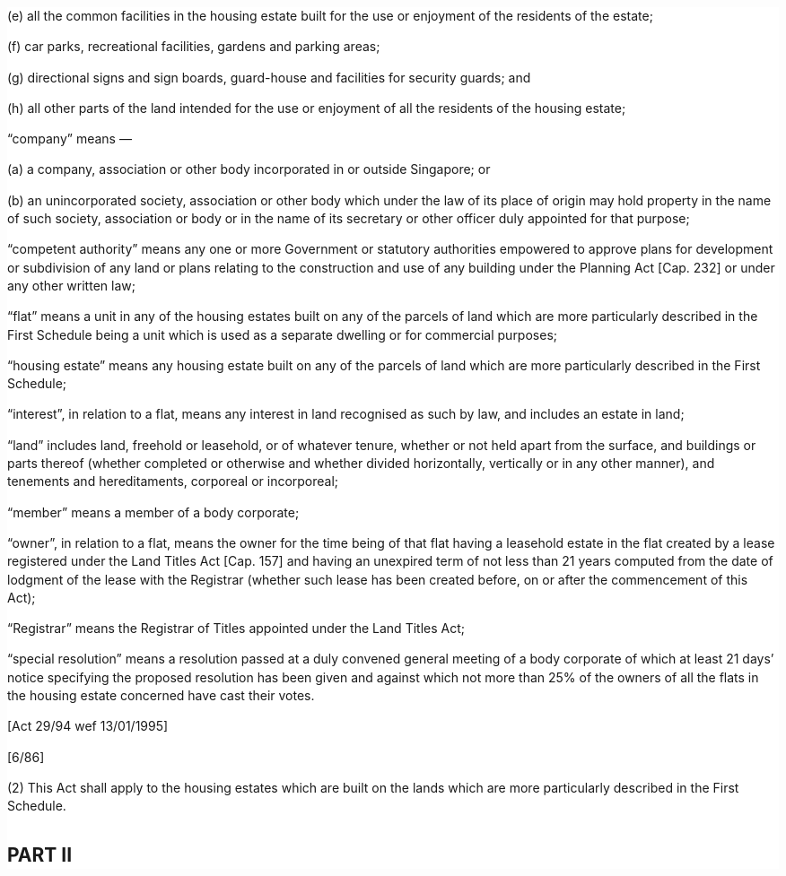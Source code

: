(e) all the common facilities in the housing estate built for the use or enjoyment of the residents of the estate;

(f) car parks, recreational facilities, gardens and parking areas;

(g) directional signs and sign boards, guard-house and facilities for security guards; and

(h) all other parts of the land intended for the use or enjoyment of all the residents of the housing estate;

“company” means —

(a) a company, association or other body incorporated in or outside Singapore; or

(b) an unincorporated society, association or other body which under the law of its place of origin may hold property in the name of such society, association or body or in the name of its secretary or other officer duly appointed for that purpose;

“competent authority” means any one or more Government or statutory authorities empowered to approve plans for development or subdivision of any land or plans relating to the construction and use of any building under the Planning Act [Cap. 232] or under any other written law;

“flat” means a unit in any of the housing estates built on any of the parcels of land which are more particularly described in the First Schedule being a unit which is used as a separate dwelling or for commercial purposes;

“housing estate” means any housing estate built on any of the parcels of land which are more particularly described in the First Schedule;

“interest”, in relation to a flat, means any interest in land recognised as such by law, and includes an estate in land;

“land” includes land, freehold or leasehold, or of whatever tenure, whether or not held apart from the surface, and buildings or parts thereof (whether completed or otherwise and whether divided horizontally, vertically or in any other manner), and tenements and hereditaments, corporeal or incorporeal;

“member” means a member of a body corporate;

“owner”, in relation to a flat, means the owner for the time being of that flat having a leasehold estate in the flat created by a lease registered under the Land Titles Act [Cap. 157] and having an unexpired term of not less than 21 years computed from the date of lodgment of the lease with the Registrar (whether such lease has been created before, on or after the commencement of this Act);

“Registrar” means the Registrar of Titles appointed under the Land Titles Act;

“special resolution” means a resolution passed at a duly convened general meeting of a body corporate of which at least 21 days’ notice specifying the proposed resolution has been given and against which not more than 25% of the owners of all the flats in the housing estate concerned have cast their votes.

[Act 29/94 wef 13/01/1995]

[6/86]

(2) This Act shall apply to the housing estates which are built on the lands which are more particularly described in the First Schedule.

## PART II
